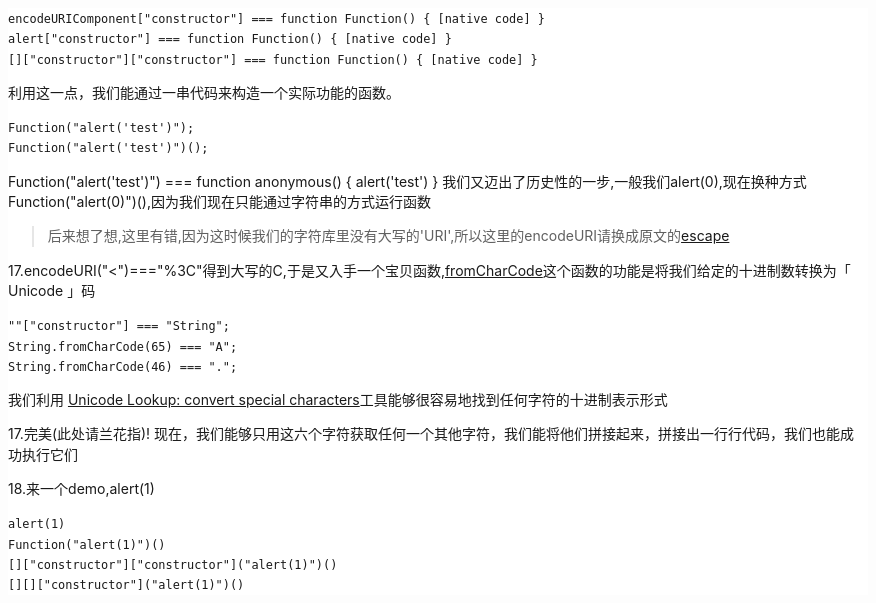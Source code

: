 ```
encodeURIComponent["constructor"] === function Function() { [native code] }
alert["constructor"] === function Function() { [native code] }
[]["constructor"]["constructor"] === function Function() { [native code] }

```
利用这一点，我们能通过一串代码来构造一个实际功能的函数。
```
Function("alert('test')");
Function("alert('test')")();

```
Function("alert('test')") === function anonymous() {
																alert('test')
															}
我们又迈出了历史性的一步,一般我们alert(0),现在换种方式Function("alert(0)")(),因为我们现在只能通过字符串的方式运行函数

>后来想了想,这里有错,因为这时候我们的字符库里没有大写的'URI',所以这里的encodeURI请换成原文的[escape](https://developer.mozilla.org/zh-CN/docs/Web/JavaScript/Reference/Global_Objects/escape)

17.encodeURI("<")==="%3C"得到大写的C,于是又入手一个宝贝函数,[fromCharCode](https://developer.mozilla.org/zh-CN/docs/Web/JavaScript/Reference/Global_Objects/String/fromCharCode)这个函数的功能是将我们给定的十进制数转换为「 Unicode 」码

```
""["constructor"] === "String";
String.fromCharCode(65) === "A";
String.fromCharCode(46) === ".";

```
我们利用  [Unicode Lookup: convert special characters](http://unicodelookup.com/)工具能够很容易地找到任何字符的十进制表示形式

17.完美(此处请兰花指)!
现在，我们能够只用这六个字符获取任何一个其他字符，我们能将他们拼接起来，拼接出一行行代码，我们也能成功执行它们

18.来一个demo,alert(1)

```
alert(1)
Function("alert(1)")()
[]["constructor"]["constructor"]("alert(1)")()
[][]["constructor"]("alert(1)")()

```
